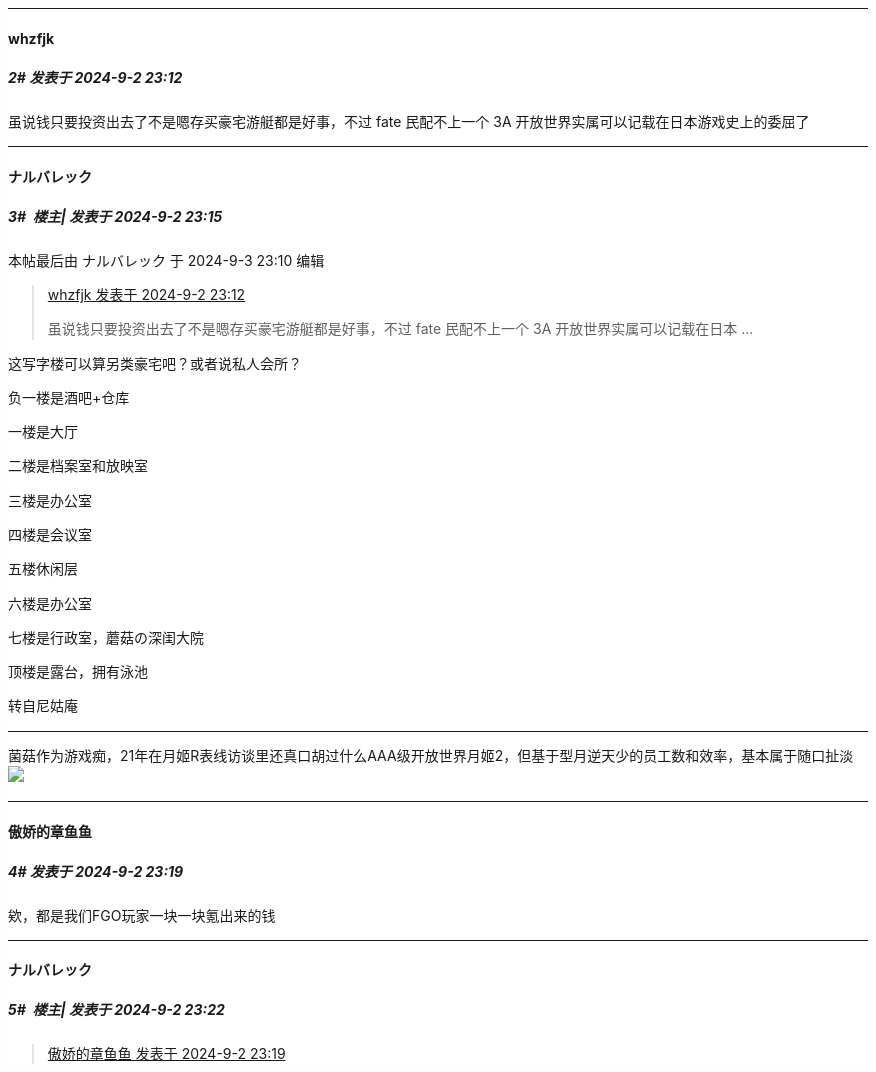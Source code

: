 *****

####  whzfjk  
##### 2#       发表于 2024-9-2 23:12

虽说钱只要投资出去了不是嗯存买豪宅游艇都是好事，不过 fate 民配不上一个 3A 开放世界实属可以记载在日本游戏史上的委屈了

*****

####  ナルバレック  
##### 3#         楼主| 发表于 2024-9-2 23:15

 本帖最后由 ナルバレック 于 2024-9-3 23:10 编辑 

<blockquote><a href="httphttps://bbs.saraba1st.com/2b/forum.php?mod=redirect&amp;goto=findpost&amp;pid=66094717&amp;ptid=2197736" target="_blank">whzfjk 发表于 2024-9-2 23:12</a>

虽说钱只要投资出去了不是嗯存买豪宅游艇都是好事，不过 fate 民配不上一个 3A 开放世界实属可以记载在日本 ...</blockquote>

这写字楼可以算另类豪宅吧？或者说私人会所？

负一楼是酒吧+仓库

一楼是大厅

二楼是档案室和放映室

三楼是办公室

四楼是会议室

五楼休闲层

六楼是办公室

七楼是行政室，蘑菇の深闺大院

顶楼是露台，拥有泳池

转自尼姑庵

---------------------------

菌菇作为游戏痴，21年在月姬R表线访谈里还真口胡过什么AAA级开放世界月姬2，但基于型月逆天少的员工数和效率，基本属于随口扯淡<img src="https://static.saraba1st.com/image/smiley/face2017/002.png">

*****

####  傲娇的章鱼鱼  
##### 4#       发表于 2024-9-2 23:19

欸，都是我们FGO玩家一块一块氪出来的钱

*****

####  ナルバレック  
##### 5#         楼主| 发表于 2024-9-2 23:22

<blockquote><a href="httphttps://bbs.saraba1st.com/2b/forum.php?mod=redirect&amp;goto=findpost&amp;pid=66094769&amp;ptid=2197736" target="_blank">傲娇的章鱼鱼 发表于 2024-9-2 23:19</a>
